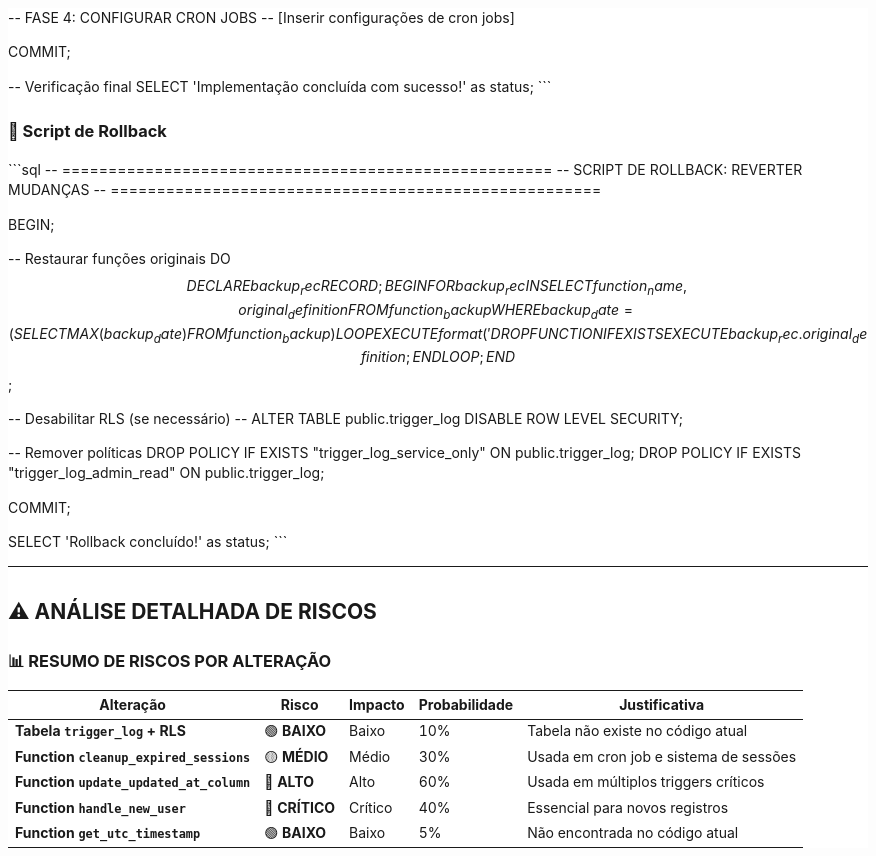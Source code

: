 -- FASE 4: CONFIGURAR CRON JOBS
-- [Inserir configurações de cron jobs]

COMMIT;

-- Verificação final
SELECT 'Implementação concluída com sucesso!' as status;
\`\`\`

### **🔄 Script de Rollback**

\`\`\`sql
-- =====================================================
-- SCRIPT DE ROLLBACK: REVERTER MUDANÇAS
-- =====================================================

BEGIN;

-- Restaurar funções originais
DO $$
DECLARE
    backup_rec RECORD;
BEGIN
    FOR backup_rec IN 
        SELECT function_name, original_definition 
        FROM function_backup
        WHERE backup_date = (SELECT MAX(backup_date) FROM function_backup)
    LOOP
        EXECUTE format('DROP FUNCTION IF EXISTS %I CASCADE', backup_rec.function_name);
        EXECUTE backup_rec.original_definition;
    END LOOP;
END $$;

-- Desabilitar RLS (se necessário)
-- ALTER TABLE public.trigger_log DISABLE ROW LEVEL SECURITY;

-- Remover políticas
DROP POLICY IF EXISTS "trigger_log_service_only" ON public.trigger_log;
DROP POLICY IF EXISTS "trigger_log_admin_read" ON public.trigger_log;

COMMIT;

SELECT 'Rollback concluído!' as status;
\`\`\`

---

## ⚠️ **ANÁLISE DETALHADA DE RISCOS**

### **📊 RESUMO DE RISCOS POR ALTERAÇÃO**

| **Alteração** | **Risco** | **Impacto** | **Probabilidade** | **Justificativa** |
|---------------|-----------|-------------|------------------|-------------------|
| **Tabela `trigger_log` + RLS** | 🟢 **BAIXO** | Baixo | 10% | Tabela não existe no código atual |
| **Function `cleanup_expired_sessions`** | 🟡 **MÉDIO** | Médio | 30% | Usada em cron job e sistema de sessões |
| **Function `update_updated_at_column`** | 🔴 **ALTO** | Alto | 60% | Usada em múltiplos triggers críticos |
| **Function `handle_new_user`** | 🔴 **CRÍTICO** | Crítico | 40% | Essencial para novos registros |
| **Function `get_utc_timestamp`** | 🟢 **BAIXO** | Baixo | 5% | Não encontrada no código atual |
